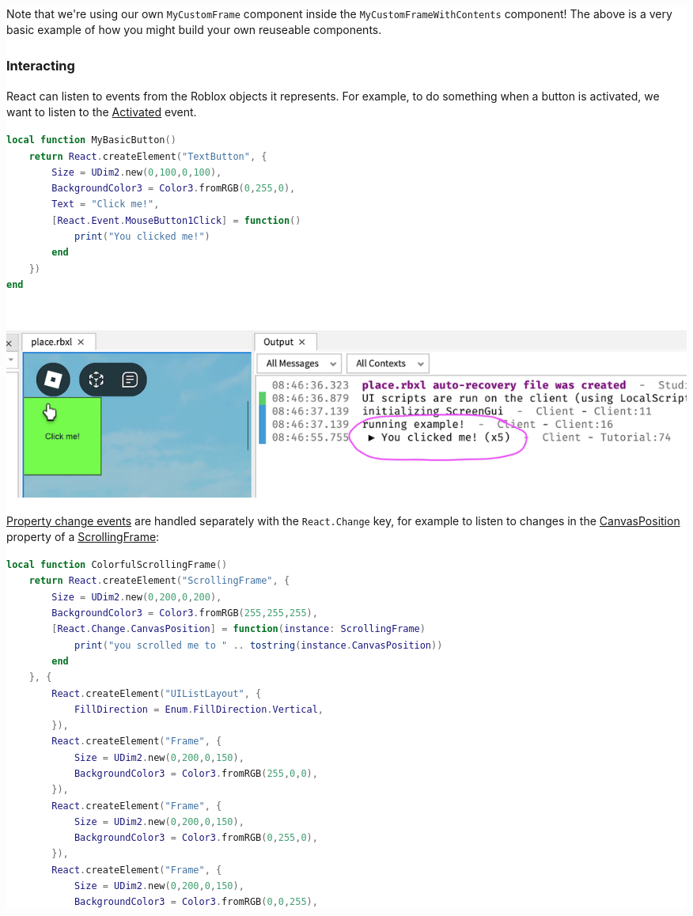 Note that we're using our own `MyCustomFrame` component inside the `MyCustomFrameWithContents` component! The above is a very basic example of how you might build your own reuseable components.

### Interacting

React can listen to events from the Roblox objects it represents.  For example, to do something when a button is activated, we want to listen to the [Activated](https://create.roblox.com/docs/reference/engine/classes/GuiButton#Activated) event.

```lua
local function MyBasicButton()
	return React.createElement("TextButton", {
		Size = UDim2.new(0,100,0,100),
		BackgroundColor3 = Color3.fromRGB(0,255,0),
		Text = "Click me!",
		[React.Event.MouseButton1Click] = function()
			print("You clicked me!")
		end
	})
end
```

![](screenshots/MyBasicButton.png)

[Property change events](https://create.roblox.com/docs/reference/engine/classes/Instance#GetPropertyChangedSignal) are handled separately with the `React.Change` key, for example to listen to changes in the [CanvasPosition](https://create.roblox.com/docs/reference/engine/classes/ScrollingFrame#CanvasPosition) property of a [ScrollingFrame](https://create.roblox.com/docs/reference/engine/classes/ScrollingFrame):

```lua
local function ColorfulScrollingFrame()
	return React.createElement("ScrollingFrame", {
		Size = UDim2.new(0,200,0,200),
		BackgroundColor3 = Color3.fromRGB(255,255,255),
		[React.Change.CanvasPosition] = function(instance: ScrollingFrame)
			print("you scrolled me to " .. tostring(instance.CanvasPosition))
		end
	}, {
		React.createElement("UIListLayout", {
			FillDirection = Enum.FillDirection.Vertical,
		}),
		React.createElement("Frame", {
			Size = UDim2.new(0,200,0,150),
			BackgroundColor3 = Color3.fromRGB(255,0,0),
		}),
		React.createElement("Frame", {
			Size = UDim2.new(0,200,0,150),
			BackgroundColor3 = Color3.fromRGB(0,255,0),
		}),
		React.createElement("Frame", {
			Size = UDim2.new(0,200,0,150),
			BackgroundColor3 = Color3.fromRGB(0,0,255),
```